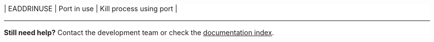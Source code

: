 | EADDRINUSE | Port in use | Kill process using port |

---

**Still need help?** Contact the development team or check the [documentation index](./README.md).
